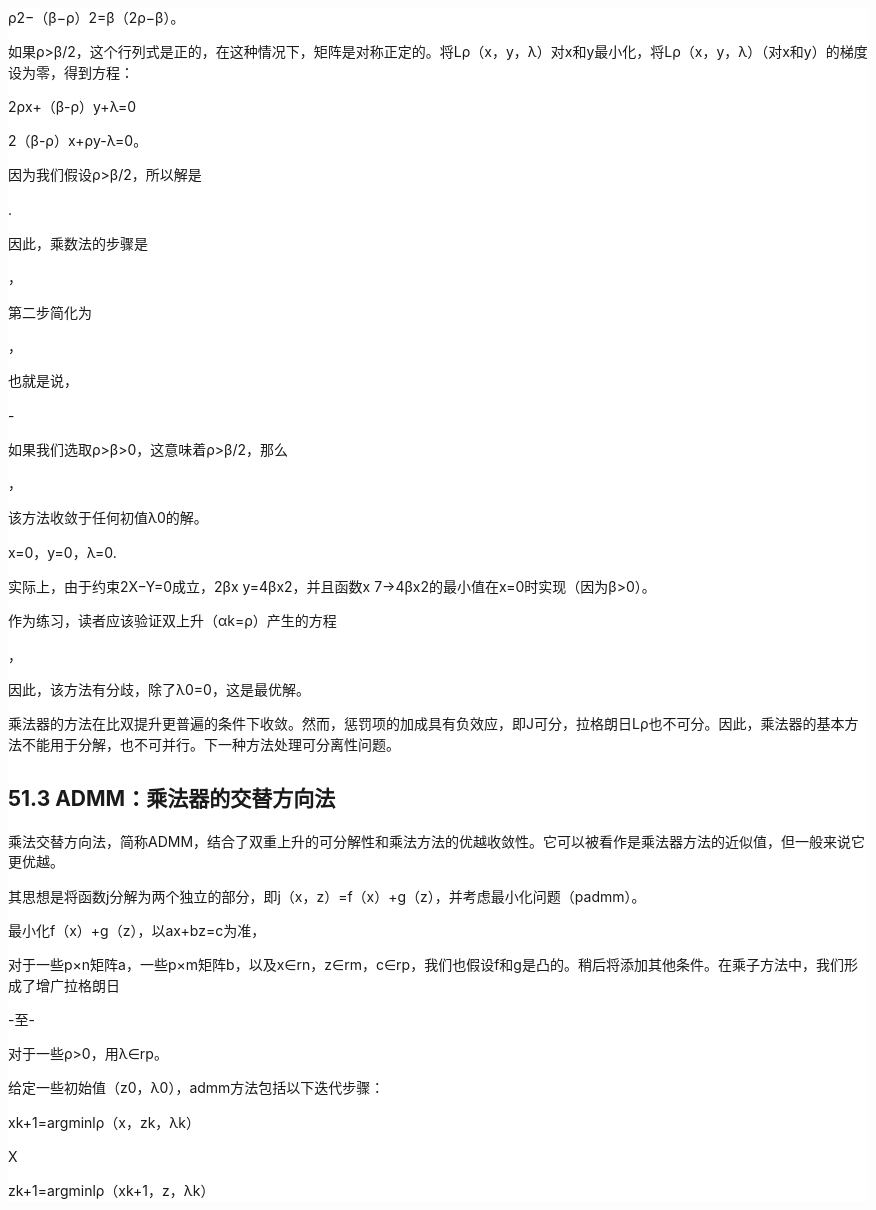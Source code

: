 ρ2−（β−ρ）2=β（2ρ−β）。

如果ρ>β/2，这个行列式是正的，在这种情况下，矩阵是对称正定的。将Lρ（x，y，λ）对x和y最小化，将Lρ（x，y，λ）（对x和y）的梯度设为零，得到方程：

2ρx+（β-ρ）y+λ=0

2（β-ρ）x+ρy-λ=0。

因为我们假设ρ>β/2，所以解是

.

因此，乘数法的步骤是

，

第二步简化为

，

也就是说，

\-

如果我们选取ρ>β>0，这意味着ρ>β/2，那么

，

该方法收敛于任何初值λ0的解。

x=0，y=0，λ=0.

实际上，由于约束2X−Y=0成立，2βx y=4βx2，并且函数x 7→4βx2的最小值在x=0时实现（因为β>0）。

作为练习，读者应该验证双上升（αk=ρ）产生的方程

，

因此，该方法有分歧，除了λ0=0，这是最优解。

乘法器的方法在比双提升更普遍的条件下收敛。然而，惩罚项的加成具有负效应，即J可分，拉格朗日Lρ也不可分。因此，乘法器的基本方法不能用于分解，也不可并行。下一种方法处理可分离性问题。

## 51.3 ADMM：乘法器的交替方向法

乘法交替方向法，简称ADMM，结合了双重上升的可分解性和乘法方法的优越收敛性。它可以被看作是乘法器方法的近似值，但一般来说它更优越。

其思想是将函数j分解为两个独立的部分，即j（x，z）=f（x）+g（z），并考虑最小化问题（padmm）。

最小化f（x）+g（z），以ax+bz=c为准，

对于一些p×n矩阵a，一些p×m矩阵b，以及x∈rn，z∈rm，c∈rp，我们也假设f和g是凸的。稍后将添加其他条件。在乘子方法中，我们形成了增广拉格朗日

-至-

对于一些ρ>0，用λ∈rp。

给定一些初始值（z0，λ0），admm方法包括以下迭代步骤：

xk+1=argminlρ（x，zk，λk）

X

zk+1=argminlρ（xk+1，z，λk）
